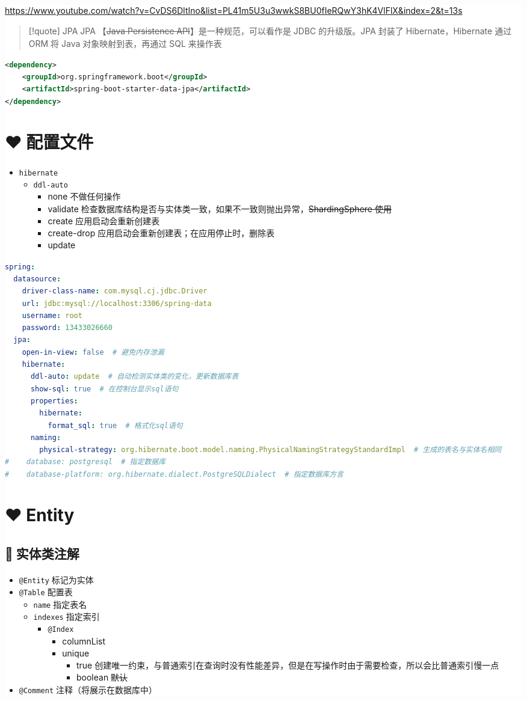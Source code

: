 https://www.youtube.com/watch?v=CvDS6DltIno&list=PL41m5U3u3wwkS8BU0fIeRQwY3hK4VlFlX&index=2&t=13s

> [!quote] JPA 
> JPA 【~~Java Persistence API~~】是一种规范，可以看作是 JDBC 的升级版。JPA 封装了 Hibernate，Hibernate 通过 ORM 将 Java 对象映射到表，再通过 SQL 来操作表

```xml
<dependency>
	<groupId>org.springframework.boot</groupId>
	<artifactId>spring-boot-starter-data-jpa</artifactId>
</dependency>
```

# ❤ 配置文件
- `hibernate` 
	- `ddl-auto` 
		- none 不做任何操作
		- validate 检查数据库结构是否与实体类一致，如果不一致则抛出异常，~~ShardingSphere 使用~~
		- create 应用启动会重新创建表
		- create-drop 应用启动会重新创建表；在应用停止时，删除表
		- update 
```yml
spring:
  datasource:
    driver-class-name: com.mysql.cj.jdbc.Driver
    url: jdbc:mysql://localhost:3306/spring-data
    username: root
    password: 13433026660
  jpa:
    open-in-view: false  # 避免内存泄漏
    hibernate:
      ddl-auto: update  # 自动检测实体类的变化，更新数据库表
      show-sql: true  # 在控制台显示sql语句
      properties:
        hibernate:
          format_sql: true  # 格式化sql语句
	  naming:
        physical-strategy: org.hibernate.boot.model.naming.PhysicalNamingStrategyStandardImpl  # 生成的表名与实体名相同
#    database: postgresql  # 指定数据库
#    database-platform: org.hibernate.dialect.PostgreSQLDialect  # 指定数据库方言
```

# ❤ Entity
## 💛 实体类注解
- `@Entity` 标记为实体
- `@Table` 配置表
	- `name` 指定表名
	- `indexes` 指定索引
		- `@Index` 
			- columnList
			- unique
				- true 创建唯一约束，与普通索引在查询时没有性能差异，但是在写操作时由于需要检查，所以会比普通索引慢一点
				- boolean ~~默认~~
- `@Comment` 注释（将展示在数据库中）
